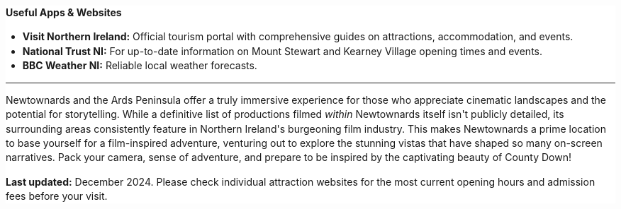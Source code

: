 **Useful Apps & Websites**
*   **Visit Northern Ireland:** Official tourism portal with comprehensive guides on attractions, accommodation, and events.
*   **National Trust NI:** For up-to-date information on Mount Stewart and Kearney Village opening times and events.
*   **BBC Weather NI:** Reliable local weather forecasts.

---

Newtownards and the Ards Peninsula offer a truly immersive experience for those who appreciate cinematic landscapes and the potential for storytelling. While a definitive list of productions filmed *within* Newtownards itself isn't publicly detailed, its surrounding areas consistently feature in Northern Ireland's burgeoning film industry. This makes Newtownards a prime location to base yourself for a film-inspired adventure, venturing out to explore the stunning vistas that have shaped so many on-screen narratives. Pack your camera, sense of adventure, and prepare to be inspired by the captivating beauty of County Down!

**Last updated:** December 2024. Please check individual attraction websites for the most current opening hours and admission fees before your visit.